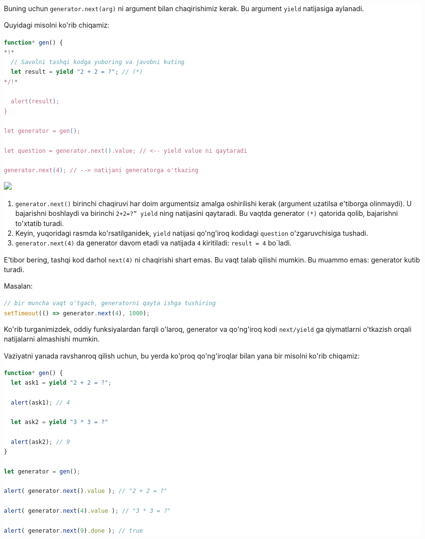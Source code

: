 Buning uchun `generator.next(arg)` ni argument bilan chaqirishimiz kerak. Bu argument `yield` natijasiga aylanadi.

Quyidagi misolni ko'rib chiqamiz:

```js run
function* gen() {
*!*
  // Savolni tashqi kodga yuboring va javobni kuting
  let result = yield "2 + 2 = ?"; // (*)
*/!*

  alert(result);
}

let generator = gen();

let question = generator.next().value; // <-- yield value ni qaytaradi

generator.next(4); // --> natijani generatorga o'tkazing
```

![](genYield2.svg)

1. `generator.next()` birinchi chaqiruvi har doim argumentsiz amalga oshirilishi kerak (argument uzatilsa e'tiborga olinmaydi). U bajarishni boshlaydi va birinchi `2+2=?” yield` ning natijasini qaytaradi. Bu vaqtda generator `(*)` qatorida qolib, bajarishni to'xtatib turadi.
2. Keyin, yuqoridagi rasmda ko'rsatilganidek, `yield` natijasi qo'ng'iroq kodidagi `question` o'zgaruvchisiga tushadi.
3. `generator.next(4)` da generator davom etadi va natijada `4` kiritiladi: `result = 4` bo`ladi.

E'tibor bering, tashqi kod darhol `next(4)` ni chaqirishi shart emas. Bu vaqt talab qilishi mumkin. Bu muammo emas: generator kutib turadi.

Masalan:

```js
// bir muncha vaqt o'tgach, generatorni qayta ishga tushiring
setTimeout(() => generator.next(4), 1000);
```

Ko'rib turganimizdek, oddiy funksiyalardan farqli o'laroq, generator va qo'ng'iroq kodi `next/yield` ga qiymatlarni o'tkazish orqali natijalarni almashishi mumkin.

Vaziyatni yanada ravshanroq qilish uchun, bu yerda ko'proq qo'ng'iroqlar bilan yana bir misolni ko'rib chiqamiz:

```js run
function* gen() {
  let ask1 = yield "2 + 2 = ?";

  alert(ask1); // 4

  let ask2 = yield "3 * 3 = ?"

  alert(ask2); // 9
}

let generator = gen();

alert( generator.next().value ); // "2 + 2 = ?"

alert( generator.next(4).value ); // "3 * 3 = ?"

alert( generator.next(9).done ); // true
```
